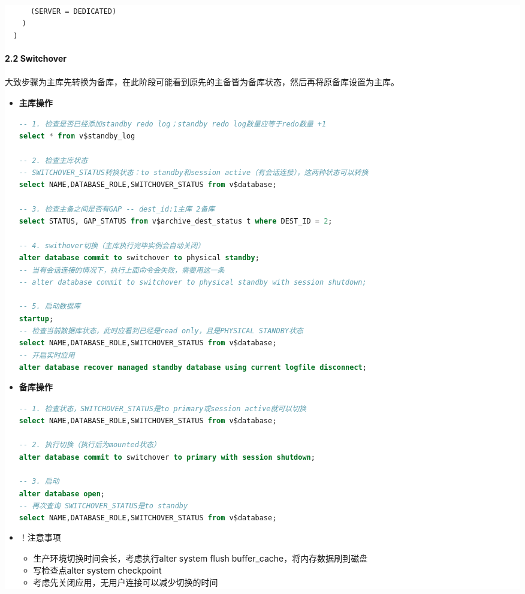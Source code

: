 ```txt
      (SERVER = DEDICATED)
    )
  )
```

#### 2.2 Switchover

大致步骤为主库先转换为备库，在此阶段可能看到原先的主备皆为备库状态，然后再将原备库设置为主库。  

* **主库操作**

  ```sql
  -- 1. 检查是否已经添加standby redo log；standby redo log数量应等于redo数量 +1 
  select * from v$standby_log

  -- 2. 检查主库状态
  -- SWITCHOVER_STATUS转换状态：to standby和session active（有会话连接），这两种状态可以转换
  select NAME,DATABASE_ROLE,SWITCHOVER_STATUS from v$database;

  -- 3. 检查主备之间是否有GAP -- dest_id:1主库 2备库
  select STATUS, GAP_STATUS from v$archive_dest_status t where DEST_ID = 2;

  -- 4. swithover切换（主库执行完毕实例会自动关闭）
  alter database commit to switchover to physical standby;
  -- 当有会话连接的情况下，执行上面命令会失败，需要用这一条
  -- alter database commit to switchover to physical standby with session shutdown;

  -- 5. 启动数据库
  startup;
  -- 检查当前数据库状态，此时应看到已经是read only，且是PHYSICAL STANDBY状态
  select NAME,DATABASE_ROLE,SWITCHOVER_STATUS from v$database;
  -- 开启实时应用
  alter database recover managed standby database using current logfile disconnect;
  ```

* **备库操作**

  ```sql
  -- 1. 检查状态，SWITCHOVER_STATUS是to primary或session active就可以切换
  select NAME,DATABASE_ROLE,SWITCHOVER_STATUS from v$database;

  -- 2. 执行切换（执行后为mounted状态）
  alter database commit to switchover to primary with session shutdown;

  -- 3. 启动
  alter database open;
  -- 再次查询 SWITCHOVER_STATUS是to standby
  select NAME,DATABASE_ROLE,SWITCHOVER_STATUS from v$database;

  ```

* ！注意事项

  * 生产环境切换时间会长，考虑执行alter system flush buffer_cache，将内存数据刷到磁盘
  * 写检查点alter system checkpoint
  * 考虑先关闭应用，无用户连接可以减少切换的时间

